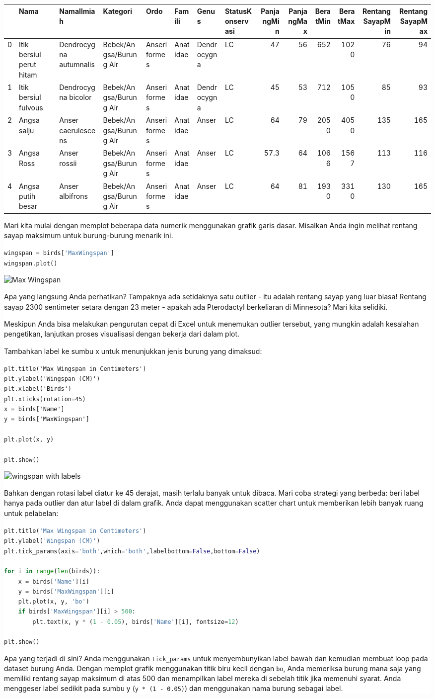 |      | Nama                         | NamaIlmiah             | Kategori              | Ordo         | Famili   | Genus       | StatusKonservasi    | PanjangMin | PanjangMax | BeratMin    | BeratMax    | RentangSayapMin | RentangSayapMax |
| ---: | :--------------------------- | :--------------------- | :-------------------- | :----------- | :------- | :---------- | :----------------- | --------: | --------: | ----------: | ----------: | --------------: | --------------: |
|    0 | Itik bersiul perut hitam     | Dendrocygna autumnalis | Bebek/Angsa/Burung Air| Anseriformes | Anatidae | Dendrocygna | LC                 |        47 |        56 |         652 |        1020 |              76 |              94 |
|    1 | Itik bersiul fulvous         | Dendrocygna bicolor    | Bebek/Angsa/Burung Air| Anseriformes | Anatidae | Dendrocygna | LC                 |        45 |        53 |         712 |        1050 |              85 |              93 |
|    2 | Angsa salju                  | Anser caerulescens     | Bebek/Angsa/Burung Air| Anseriformes | Anatidae | Anser       | LC                 |        64 |        79 |        2050 |        4050 |             135 |             165 |
|    3 | Angsa Ross                   | Anser rossii           | Bebek/Angsa/Burung Air| Anseriformes | Anatidae | Anser       | LC                 |      57.3 |        64 |        1066 |        1567 |             113 |             116 |
|    4 | Angsa putih besar            | Anser albifrons        | Bebek/Angsa/Burung Air| Anseriformes | Anatidae | Anser       | LC                 |        64 |        81 |        1930 |        3310 |             130 |             165 |

Mari kita mulai dengan memplot beberapa data numerik menggunakan grafik garis dasar. Misalkan Anda ingin melihat rentang sayap maksimum untuk burung-burung menarik ini.

```python
wingspan = birds['MaxWingspan'] 
wingspan.plot()
```  
![Max Wingspan](../../../../3-Data-Visualization/09-visualization-quantities/images/max-wingspan-02.png)

Apa yang langsung Anda perhatikan? Tampaknya ada setidaknya satu outlier - itu adalah rentang sayap yang luar biasa! Rentang sayap 2300 sentimeter setara dengan 23 meter - apakah ada Pterodactyl berkeliaran di Minnesota? Mari kita selidiki.

Meskipun Anda bisa melakukan pengurutan cepat di Excel untuk menemukan outlier tersebut, yang mungkin adalah kesalahan pengetikan, lanjutkan proses visualisasi dengan bekerja dari dalam plot.

Tambahkan label ke sumbu x untuk menunjukkan jenis burung yang dimaksud:

```
plt.title('Max Wingspan in Centimeters')
plt.ylabel('Wingspan (CM)')
plt.xlabel('Birds')
plt.xticks(rotation=45)
x = birds['Name'] 
y = birds['MaxWingspan']

plt.plot(x, y)

plt.show()
```  
![wingspan with labels](../../../../3-Data-Visualization/09-visualization-quantities/images/max-wingspan-labels-02.png)

Bahkan dengan rotasi label diatur ke 45 derajat, masih terlalu banyak untuk dibaca. Mari coba strategi yang berbeda: beri label hanya pada outlier dan atur label di dalam grafik. Anda dapat menggunakan scatter chart untuk memberikan lebih banyak ruang untuk pelabelan:

```python
plt.title('Max Wingspan in Centimeters')
plt.ylabel('Wingspan (CM)')
plt.tick_params(axis='both',which='both',labelbottom=False,bottom=False)

for i in range(len(birds)):
    x = birds['Name'][i]
    y = birds['MaxWingspan'][i]
    plt.plot(x, y, 'bo')
    if birds['MaxWingspan'][i] > 500:
        plt.text(x, y * (1 - 0.05), birds['Name'][i], fontsize=12)
    
plt.show()
```  
Apa yang terjadi di sini? Anda menggunakan `tick_params` untuk menyembunyikan label bawah dan kemudian membuat loop pada dataset burung Anda. Dengan memplot grafik menggunakan titik biru kecil dengan `bo`, Anda memeriksa burung mana saja yang memiliki rentang sayap maksimum di atas 500 dan menampilkan label mereka di sebelah titik jika memenuhi syarat. Anda menggeser label sedikit pada sumbu y (`y * (1 - 0.05)`) dan menggunakan nama burung sebagai label.
